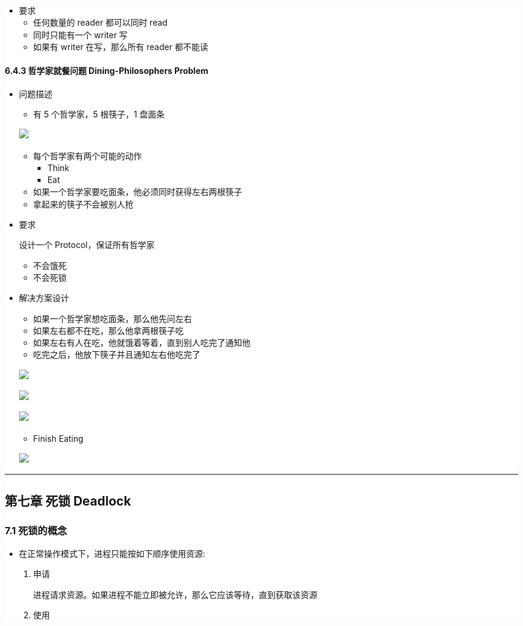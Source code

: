 * 要求
  * 任何数量的 reader 都可以同时 read
  * 同时只能有一个 writer 写
  * 如果有 writer 在写，那么所有 reader 都不能读

#### 6.4.3 哲学家就餐问题 Dining-Philosophers Problem

* 问题描述

  * 有 5 个哲学家，5 根筷子，1 盘面条

  ![](D:\TyporaPictures\OS\69.png)

  * 每个哲学家有两个可能的动作
    * Think
    * Eat
  * 如果一个哲学家要吃面条，他必须同时获得左右两根筷子
  * 拿起来的筷子不会被别人抢

* 要求

  设计一个 Protocol，保证所有哲学家

  * 不会饿死
  * 不会死锁

* 解决方案设计

  * 如果一个哲学家想吃面条，那么他先问左右
  * 如果左右都不在吃，那么他拿两根筷子吃
  * 如果左右有人在吃，他就饿着等着，直到别人吃完了通知他
  * 吃完之后，他放下筷子并且通知左右他吃完了

  ![](D:\TyporaPictures\OS\70.PNG)

  ![](D:\TyporaPictures\OS\71.PNG)

  ![](D:\TyporaPictures\OS\72.PNG)

  * Finish Eating

  ![](D:\TyporaPictures\OS\73.PNG)

---

## 第七章 死锁 Deadlock

### 7.1 死锁的概念

* 在正常操作模式下，进程只能按如下顺序使用资源:

  1. 申请

     进程请求资源。如果进程不能立即被允许，那么它应该等待，直到获取该资源

  2. 使用
